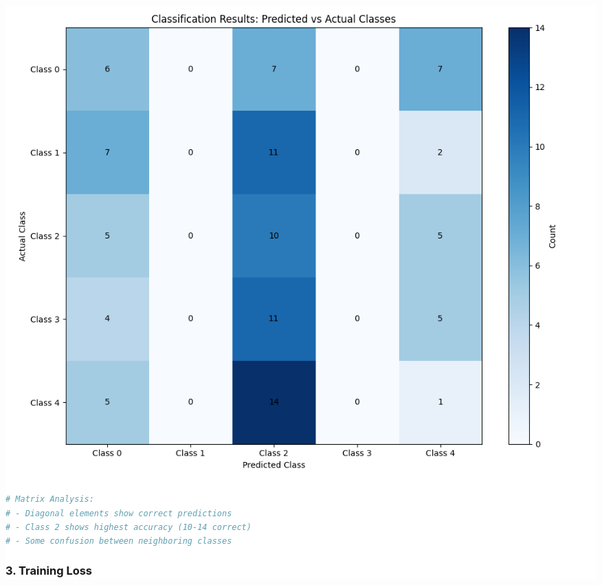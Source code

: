 ![classification_results.png](..%2F..%2Ftraining_plots%2Fclassification_results.png)
```python
# Matrix Analysis:
# - Diagonal elements show correct predictions
# - Class 2 shows highest accuracy (10-14 correct)
# - Some confusion between neighboring classes
```

### 3. Training Loss